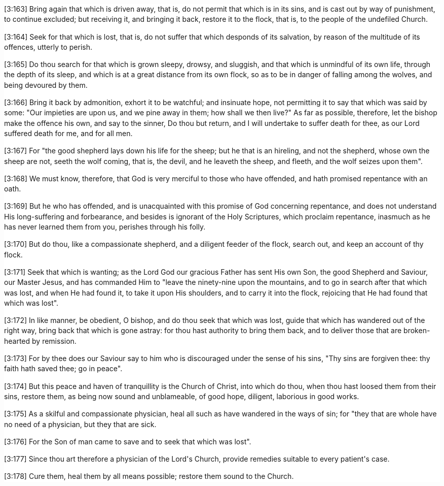 [3:163] Bring again that which is driven away, that is, do not permit that which is in its sins, and is cast out by way of punishment, to continue excluded; but receiving it, and bringing it back, restore it to the flock, that is, to the people of the undefiled Church.

[3:164] Seek for that which is lost, that is, do not suffer that which desponds of its salvation, by reason of the multitude of its offences, utterly to perish.

[3:165] Do thou search for that which is grown sleepy, drowsy, and sluggish, and that which is unmindful of its own life, through the depth of its sleep, and which is at a great distance from its own flock, so as to be in danger of falling among the wolves, and being devoured by them.

[3:166] Bring it back by admonition, exhort it to be watchful; and insinuate hope, not permitting it to say that which was said by some: "Our impieties are upon us, and we pine away in them; how shall we then live?" As far as possible, therefore, let the bishop make the offence his own, and say to the sinner, Do thou but return, and I will undertake to suffer death for thee, as our Lord suffered death for me, and for all men.

[3:167] For "the good shepherd lays down his life for the sheep; but he that is an hireling, and not the shepherd, whose own the sheep are not, seeth the wolf coming, that is, the devil, and he leaveth the sheep, and fleeth, and the wolf seizes upon them".

[3:168] We must know, therefore, that God is very merciful to those who have offended, and hath promised repentance with an oath.

[3:169] But he who has offended, and is unacquainted with this promise of God concerning repentance, and does not understand His long-suffering and forbearance, and besides is ignorant of the Holy Scriptures, which proclaim repentance, inasmuch as he has never learned them from you, perishes through his folly.

[3:170] But do thou, like a compassionate shepherd, and a diligent feeder of the flock, search out, and keep an account of thy flock.

[3:171] Seek that which is wanting; as the Lord God our gracious Father has sent His own Son, the good Shepherd and Saviour, our Master Jesus, and has commanded Him to "leave the ninety-nine upon the mountains, and to go in search after that which was lost, and when He had found it, to take it upon His shoulders, and to carry it into the flock, rejoicing that He had found that which was lost".

[3:172] In like manner, be obedient, O bishop, and do thou seek that which was lost, guide that which has wandered out of the right way, bring back that which is gone astray: for thou hast authority to bring them back, and to deliver those that are broken-hearted by remission.

[3:173] For by thee does our Saviour say to him who is discouraged under the sense of his sins, "Thy sins are forgiven thee: thy faith hath saved thee; go in peace".

[3:174] But this peace and haven of tranquillity is the Church of Christ, into which do thou, when thou hast loosed them from their sins, restore them, as being now sound and unblameable, of good hope, diligent, laborious in good works.

[3:175] As a skilful and compassionate physician, heal all such as have wandered in the ways of sin; for "they that are whole have no need of a physician, but they that are sick.

[3:176] For the Son of man came to save and to seek that which was lost".

[3:177] Since thou art therefore a physician of the Lord's Church, provide remedies suitable to every patient's case.

[3:178] Cure them, heal them by all means possible; restore them sound to the Church.
